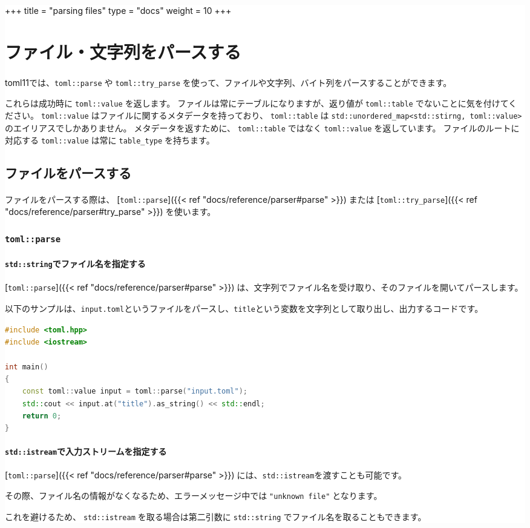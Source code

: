 +++
title = "parsing files"
type  = "docs"
weight = 10
+++

# ファイル・文字列をパースする

toml11では、`toml::parse` や `toml::try_parse` を使って、ファイルや文字列、バイト列をパースすることができます。

これらは成功時に `toml::value` を返します。
ファイルは常にテーブルになりますが、返り値が `toml::table` でないことに気を付けてください。
`toml::value` はファイルに関するメタデータを持っており、
`toml::table` は `std::unordered_map<std::stirng, toml::value>` のエイリアスでしかありません。
メタデータを返すために、 `toml::table` ではなく `toml::value` を返しています。
ファイルのルートに対応する `toml::value` は常に `table_type` を持ちます。

## ファイルをパースする

ファイルをパースする際は、
[`toml::parse`]({{< ref "docs/reference/parser#parse" >}})
または
[`toml::try_parse`]({{< ref "docs/reference/parser#try_parse" >}})
を使います。

### `toml::parse`

#### `std::string`でファイル名を指定する

[`toml::parse`]({{< ref "docs/reference/parser#parse" >}})
は、文字列でファイル名を受け取り、そのファイルを開いてパースします。

以下のサンプルは、`input.toml`というファイルをパースし、`title`という変数を文字列として取り出し、出力するコードです。

```cpp
#include <toml.hpp>
#include <iostream>

int main()
{
    const toml::value input = toml::parse("input.toml");
    std::cout << input.at("title").as_string() << std::endl;
    return 0;
}
```

#### `std::istream`で入力ストリームを指定する

[`toml::parse`]({{< ref "docs/reference/parser#parse" >}})
には、`std::istream`を渡すことも可能です。

その際、ファイル名の情報がなくなるため、エラーメッセージ中では `"unknown file"` となります。

これを避けるため、 `std::istream` を取る場合は第二引数に `std::string` でファイル名を取ることもできます。
